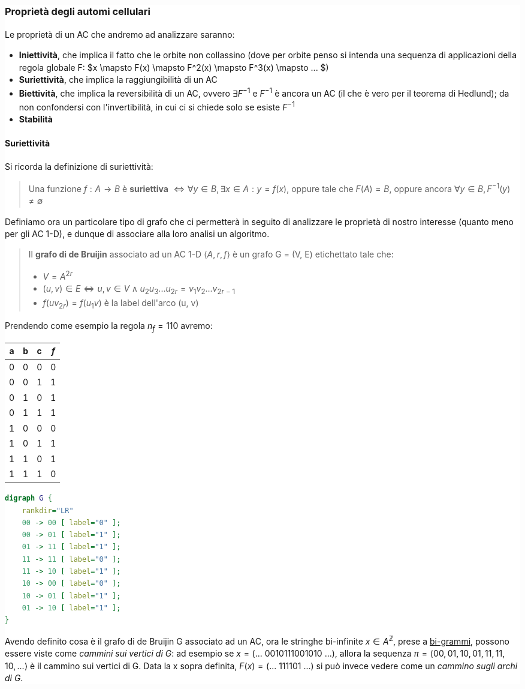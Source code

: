 ### Proprietà degli automi cellulari

Le proprietà di un AC che andremo ad analizzare saranno:

* **Iniettività**, che implica il fatto che le orbite non collassino (dove per orbite penso si intenda una sequenza di applicazioni della regola globale F: $x \mapsto F(x) \mapsto F^2(x) \mapsto F^3(x) \mapsto ... $)
* **Suriettività**, che implica la raggiungibilità di un AC
* **Biettività**, che implica la reversibilità di un AC, ovvero $\exists F^{-1}$ e $F^{-1}$ è ancora un AC (il che è vero per il teorema di Hedlund); da non confondersi con l'invertibilità, in cui ci si chiede solo se esiste $F^{-1}$
* **Stabilità**

#### Suriettività

Si ricorda la definizione di suriettività:
> Una funzione $f : A \rightarrow B$ è **suriettiva** $\iff \forall y \in B, \exists x \in A: y = f(x)$, oppure tale che $F(A) = B$, oppure ancora $\forall y \in B, F^{-1}(y) \ne \emptyset$

Definiamo ora un particolare tipo di grafo che ci permetterà in seguito di analizzare le proprietà di nostro interesse (quanto meno per gli AC 1-D), e dunque di associare alla loro analisi un algoritmo.
> Il **grafo di de Bruijin** associato ad un AC 1-D $\langle A, r, f \rangle$ è un grafo G = (V, E) etichettato tale che:
> * $V = A^{2r}$
> * $(u, v) \in E \iff u,v \in V \land u_2u_3...u_{2r} = v_1v_2...v_{2r-1}$
> * $f(uv_{2r}) = f(u_1v)$ è la label dell'arco (u, v)

Prendendo come esempio la regola $n_f = 110$ avremo:

| a | b | c | $f$ |
|---|---|---|-----|
| 0 | 0 | 0 | 0 |
| 0 | 0 | 1 | 1 |
| 0 | 1 | 0 | 1 |
| 0 | 1 | 1 | 1 |
| 1 | 0 | 0 | 0 |
| 1 | 0 | 1 | 1 |
| 1 | 1 | 0 | 1 |
| 1 | 1 | 1 | 0 |

```dot
digraph G {
    rankdir="LR"
    00 -> 00 [ label="0" ];
    00 -> 01 [ label="1" ];
    01 -> 11 [ label="1" ];
    11 -> 11 [ label="0" ];
    11 -> 10 [ label="1" ];
    10 -> 00 [ label="0" ];
    10 -> 01 [ label="1" ];
    01 -> 10 [ label="1" ];
}
```
Avendo definito cosa è il grafo di de Bruijin G associato ad un AC, ora le stringhe bi-infinite $x \in A^{\mathbb{Z}}$, prese a [bi-grammi](https://en.wikipedia.org/wiki/N-gram), possono essere viste come *cammini sui vertici di G*: ad esempio se $x = (...\ 0010111001010 \ ...)$, allora la sequenza $\pi = \langle 00, 01, 10, 01, 11, 11, 10, ... \rangle$ è il cammino sui vertici di G.
Data la x sopra definita, $F(x) = (...\ 111101 \ ...)$ si può invece vedere come un *cammino sugli archi di G*.